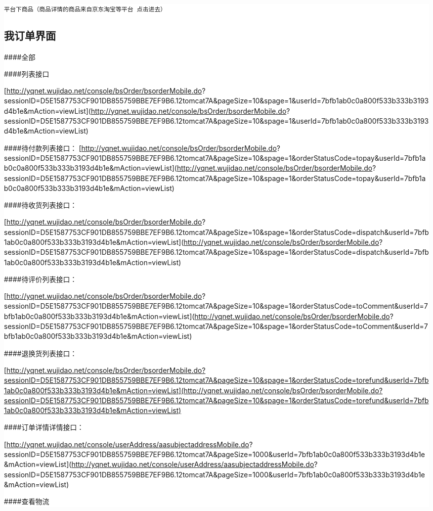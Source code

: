 	平台下商品（商品详情的商品来自京东淘宝等平台 点击进去）







## 我订单界面

####全部

####列表接口

[http://yqnet.wujidao.net/console/bsOrder/bsorderMobile.do? sessionID=D5E1587753CF901DB855759BBE7EF9B6.12tomcat7A&pageSize=10&spage=1&userId=7bfb1ab0c0a800f533b333b3193d4b1e&mAction=viewList](http://yqnet.wujidao.net/console/bsOrder/bsorderMobile.do? sessionID=D5E1587753CF901DB855759BBE7EF9B6.12tomcat7A&pageSize=10&spage=1&userId=7bfb1ab0c0a800f533b333b3193d4b1e&mAction=viewList)

####待付款列表接口：
[http://yqnet.wujidao.net/console/bsOrder/bsorderMobile.do? sessionID=D5E1587753CF901DB855759BBE7EF9B6.12tomcat7A&pageSize=10&spage=1&orderStatusCode=topay&userId=7bfb1ab0c0a800f533b333b3193d4b1e&mAction=viewList](http://yqnet.wujidao.net/console/bsOrder/bsorderMobile.do? sessionID=D5E1587753CF901DB855759BBE7EF9B6.12tomcat7A&pageSize=10&spage=1&orderStatusCode=topay&userId=7bfb1ab0c0a800f533b333b3193d4b1e&mAction=viewList)


####待收货列表接口：

[http://yqnet.wujidao.net/console/bsOrder/bsorderMobile.do? sessionID=D5E1587753CF901DB855759BBE7EF9B6.12tomcat7A&pageSize=10&spage=1&orderStatusCode=dispatch&userId=7bfb1ab0c0a800f533b333b3193d4b1e&mAction=viewList](http://yqnet.wujidao.net/console/bsOrder/bsorderMobile.do? sessionID=D5E1587753CF901DB855759BBE7EF9B6.12tomcat7A&pageSize=10&spage=1&orderStatusCode=dispatch&userId=7bfb1ab0c0a800f533b333b3193d4b1e&mAction=viewList)

####待评价列表接口：

[http://yqnet.wujidao.net/console/bsOrder/bsorderMobile.do? sessionID=D5E1587753CF901DB855759BBE7EF9B6.12tomcat7A&pageSize=10&spage=1&orderStatusCode=toComment&userId=7bfb1ab0c0a800f533b333b3193d4b1e&mAction=viewList](http://yqnet.wujidao.net/console/bsOrder/bsorderMobile.do? sessionID=D5E1587753CF901DB855759BBE7EF9B6.12tomcat7A&pageSize=10&spage=1&orderStatusCode=toComment&userId=7bfb1ab0c0a800f533b333b3193d4b1e&mAction=viewList)

####退换货列表接口：

[http://yqnet.wujidao.net/console/bsOrder/bsorderMobile.do?sessionID=D5E1587753CF901DB855759BBE7EF9B6.12tomcat7A&pageSize=10&spage=1&orderStatusCode=torefund&userId=7bfb1ab0c0a800f533b333b3193d4b1e&mAction=viewList](http://yqnet.wujidao.net/console/bsOrder/bsorderMobile.do?sessionID=D5E1587753CF901DB855759BBE7EF9B6.12tomcat7A&pageSize=10&spage=1&orderStatusCode=torefund&userId=7bfb1ab0c0a800f533b333b3193d4b1e&mAction=viewList)


####订单详情详情接口：

[http://yqnet.wujidao.net/console/userAddress/aasubjectaddressMobile.do? sessionID=D5E1587753CF901DB855759BBE7EF9B6.12tomcat7A&pageSize=1000&userId=7bfb1ab0c0a800f533b333b3193d4b1e&mAction=viewList](http://yqnet.wujidao.net/console/userAddress/aasubjectaddressMobile.do? sessionID=D5E1587753CF901DB855759BBE7EF9B6.12tomcat7A&pageSize=1000&userId=7bfb1ab0c0a800f533b333b3193d4b1e&mAction=viewList)

####查看物流
